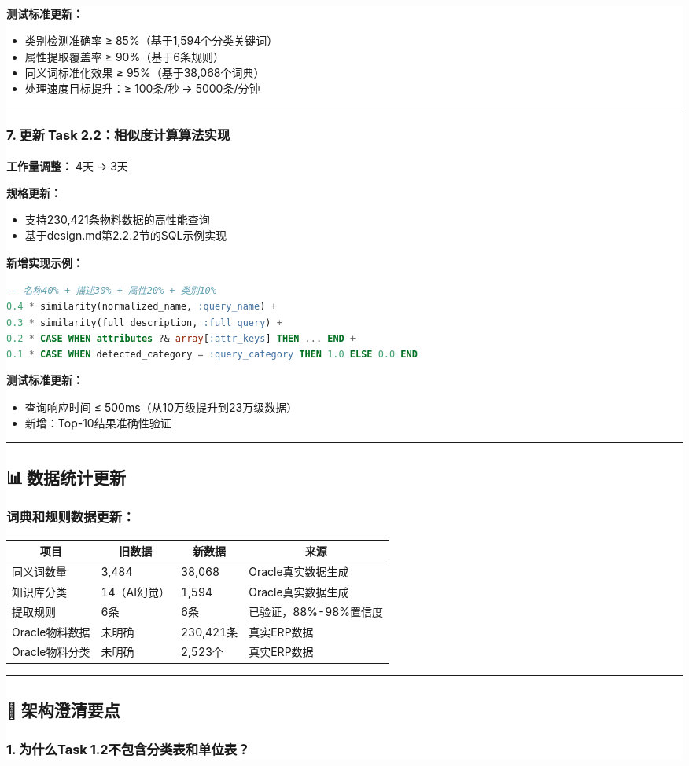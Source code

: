 **测试标准更新：**
- 类别检测准确率 ≥ 85%（基于1,594个分类关键词）
- 属性提取覆盖率 ≥ 90%（基于6条规则）
- 同义词标准化效果 ≥ 95%（基于38,068个词典）
- 处理速度目标提升：≥ 100条/秒 → 5000条/分钟

---

### 7. 更新 Task 2.2：相似度计算算法实现

**工作量调整：** 4天 → 3天

**规格更新：**
- 支持230,421条物料数据的高性能查询
- 基于design.md第2.2.2节的SQL示例实现

**新增实现示例：**
```sql
-- 名称40% + 描述30% + 属性20% + 类别10%
0.4 * similarity(normalized_name, :query_name) +
0.3 * similarity(full_description, :full_query) +
0.2 * CASE WHEN attributes ?& array[:attr_keys] THEN ... END +
0.1 * CASE WHEN detected_category = :query_category THEN 1.0 ELSE 0.0 END
```

**测试标准更新：**
- 查询响应时间 ≤ 500ms（从10万级提升到23万级数据）
- 新增：Top-10结果准确性验证

---

## 📊 数据统计更新

### 词典和规则数据更新：

| 项目 | 旧数据 | 新数据 | 来源 |
|------|--------|--------|------|
| 同义词数量 | 3,484 | 38,068 | Oracle真实数据生成 |
| 知识库分类 | 14（AI幻觉） | 1,594 | Oracle真实数据生成 |
| 提取规则 | 6条 | 6条 | 已验证，88%-98%置信度 |
| Oracle物料数据 | 未明确 | 230,421条 | 真实ERP数据 |
| Oracle物料分类 | 未明确 | 2,523个 | 真实ERP数据 |

---

## 🎯 架构澄清要点

### 1. 为什么Task 1.2不包含分类表和单位表？
